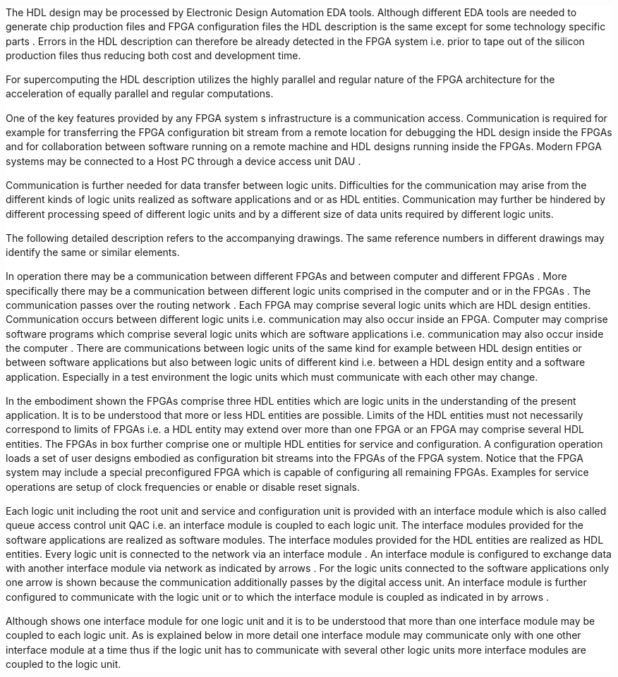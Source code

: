 The HDL design may be processed by Electronic Design Automation EDA tools. Although different EDA tools are needed to generate chip production files and FPGA configuration files the HDL description is the same except for some technology specific parts . Errors in the HDL description can therefore be already detected in the FPGA system i.e. prior to tape out of the silicon production files thus reducing both cost and development time.

For supercomputing the HDL description utilizes the highly parallel and regular nature of the FPGA architecture for the acceleration of equally parallel and regular computations.

One of the key features provided by any FPGA system s infrastructure is a communication access. Communication is required for example for transferring the FPGA configuration bit stream from a remote location for debugging the HDL design inside the FPGAs and for collaboration between software running on a remote machine and HDL designs running inside the FPGAs. Modern FPGA systems may be connected to a Host PC through a device access unit DAU .

Communication is further needed for data transfer between logic units. Difficulties for the communication may arise from the different kinds of logic units realized as software applications and or as HDL entities. Communication may further be hindered by different processing speed of different logic units and by a different size of data units required by different logic units.

The following detailed description refers to the accompanying drawings. The same reference numbers in different drawings may identify the same or similar elements.

In operation there may be a communication between different FPGAs and between computer and different FPGAs . More specifically there may be a communication between different logic units comprised in the computer and or in the FPGAs . The communication passes over the routing network . Each FPGA may comprise several logic units which are HDL design entities. Communication occurs between different logic units i.e. communication may also occur inside an FPGA. Computer may comprise software programs which comprise several logic units which are software applications i.e. communication may also occur inside the computer . There are communications between logic units of the same kind for example between HDL design entities or between software applications but also between logic units of different kind i.e. between a HDL design entity and a software application. Especially in a test environment the logic units which must communicate with each other may change.

In the embodiment shown the FPGAs comprise three HDL entities which are logic units in the understanding of the present application. It is to be understood that more or less HDL entities are possible. Limits of the HDL entities must not necessarily correspond to limits of FPGAs i.e. a HDL entity may extend over more than one FPGA or an FPGA may comprise several HDL entities. The FPGAs in box further comprise one or multiple HDL entities for service and configuration. A configuration operation loads a set of user designs embodied as configuration bit streams into the FPGAs of the FPGA system. Notice that the FPGA system may include a special preconfigured FPGA which is capable of configuring all remaining FPGAs. Examples for service operations are setup of clock frequencies or enable or disable reset signals.

Each logic unit including the root unit and service and configuration unit is provided with an interface module which is also called queue access control unit QAC i.e. an interface module is coupled to each logic unit. The interface modules provided for the software applications are realized as software modules. The interface modules provided for the HDL entities are realized as HDL entities. Every logic unit is connected to the network via an interface module . An interface module is configured to exchange data with another interface module via network as indicated by arrows . For the logic units connected to the software applications only one arrow is shown because the communication additionally passes by the digital access unit. An interface module is further configured to communicate with the logic unit or to which the interface module is coupled as indicated in by arrows .

Although shows one interface module for one logic unit and it is to be understood that more than one interface module may be coupled to each logic unit. As is explained below in more detail one interface module may communicate only with one other interface module at a time thus if the logic unit has to communicate with several other logic units more interface modules are coupled to the logic unit.
